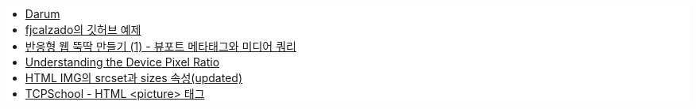 - [Darum](https://daumui.tistory.com/41?category=481955)
- [fjcalzado의 깃허브 예제](https://fjcalzado.github.io/DemoSeries-Responsive-Layout-Patterns/pages/layout-shifter.html)
- [반응형 웹 뚝딱 만들기 (1) - 뷰포트 메타태그와 미디어 쿼리](https://nykim.work/84)
- [Understanding the Device Pixel Ratio](https://tomroth.com.au/dpr/)
- [HTML IMG의 srcset과 sizes 속성(updated)](https://heropy.blog/2019/06/16/html-img-srcset-and-sizes/)
- [TCPSchool - HTML \<picture\> 태그](http://www.tcpschool.com/html-tags/picture)
